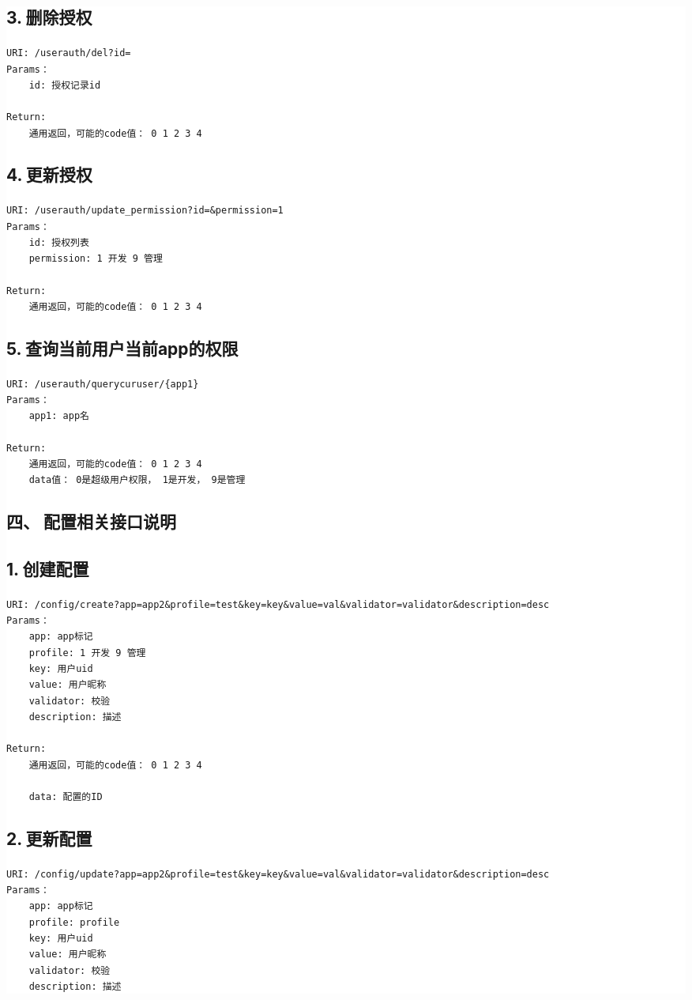 ## 3. 删除授权
	URI: /userauth/del?id=
	Params：
		id: 授权记录id

	Return: 
		通用返回，可能的code值： 0 1 2 3 4

## 4. 更新授权
	URI: /userauth/update_permission?id=&permission=1
	Params：
		id: 授权列表
		permission: 1 开发 9 管理

	Return: 
		通用返回，可能的code值： 0 1 2 3 4	

## 5. 查询当前用户当前app的权限
	URI: /userauth/querycuruser/{app1}
	Params：
		app1: app名

	Return: 
		通用返回，可能的code值： 0 1 2 3 4
		data值： 0是超级用户权限， 1是开发， 9是管理


## 四、 配置相关接口说明 ##

## 1. 创建配置
	
	URI: /config/create?app=app2&profile=test&key=key&value=val&validator=validator&description=desc
	Params：
		app: app标记
		profile: 1 开发 9 管理
		key: 用户uid
		value: 用户昵称
		validator: 校验
		description: 描述

	Return: 
		通用返回，可能的code值： 0 1 2 3 4

		data: 配置的ID

## 2. 更新配置

	URI: /config/update?app=app2&profile=test&key=key&value=val&validator=validator&description=desc
	Params：
		app: app标记
		profile: profile
		key: 用户uid
		value: 用户昵称
		validator: 校验
		description: 描述
